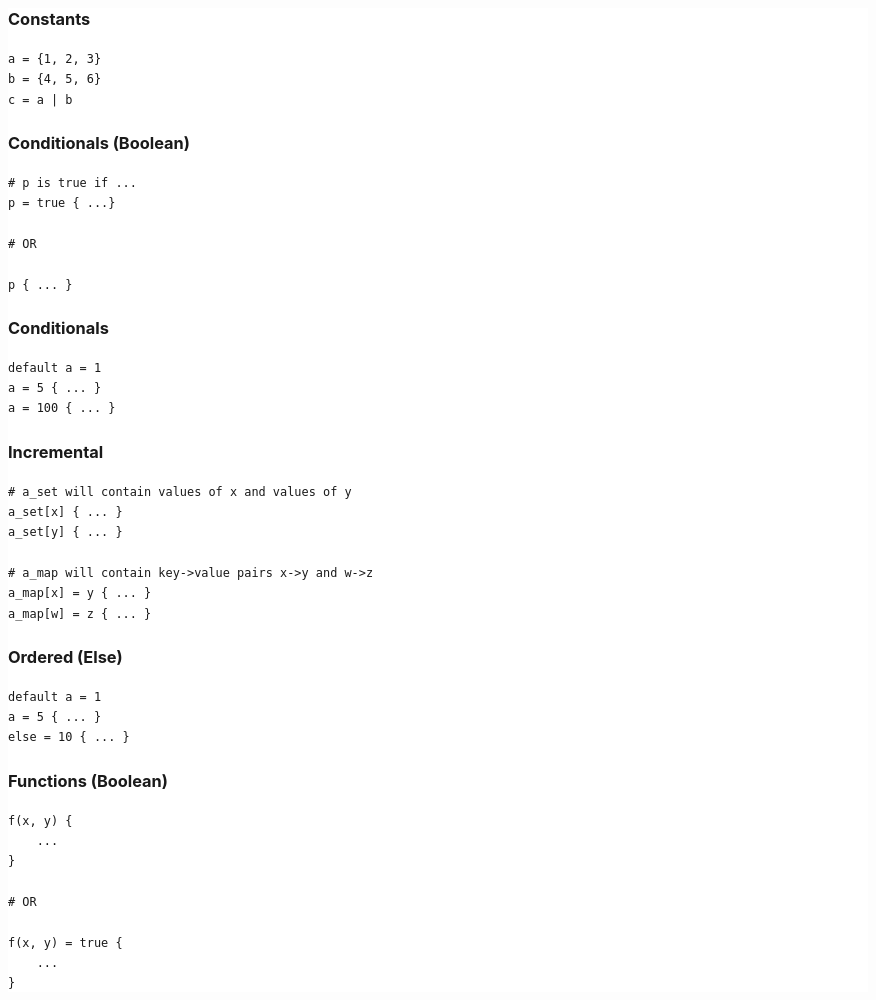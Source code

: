 ### Constants

```live:rules/constants:module:read_only
a = {1, 2, 3}
b = {4, 5, 6}
c = a | b
```

### Conditionals (Boolean)

```live:rules/condbool:module:read_only
# p is true if ...
p = true { ...}

# OR

p { ... }
```

### Conditionals

```live:rules/cond:module:read_only
default a = 1
a = 5 { ... }
a = 100 { ... }
```

### Incremental

```live:rules/incremental:module:read_only
# a_set will contain values of x and values of y
a_set[x] { ... }
a_set[y] { ... }

# a_map will contain key->value pairs x->y and w->z
a_map[x] = y { ... }
a_map[w] = z { ... }
```

### Ordered (Else)

```live:rules/ordered:module:read_only
default a = 1
a = 5 { ... }
else = 10 { ... }
```

### Functions (Boolean)

```live:rules/funcs:module:read_only
f(x, y) {
    ...
}

# OR

f(x, y) = true {
    ...
}
```
